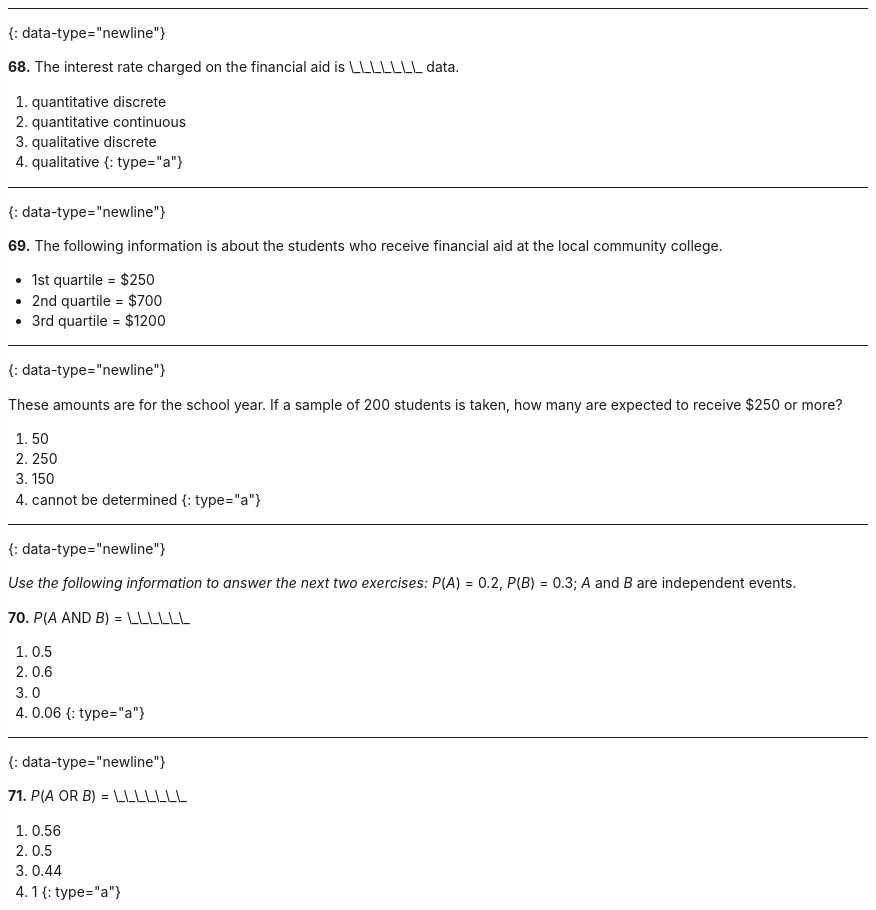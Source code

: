 * * *
{: data-type="newline"}

**68.** The interest rate charged on the financial aid is \\\_\\\_\\\_\\\_\\\_\\\_\\\_ data.

1.  quantitative discrete
2.  quantitative continuous
3.  qualitative discrete
4.  qualitative
{: type="a"}

* * *
{: data-type="newline"}

**69.** The following information is about the students who receive financial aid at the local community college.

* 1st quartile = $250
* 2nd quartile = $700
* 3rd quartile = $1200

* * *
{: data-type="newline"}

These amounts are for the school year. If a sample of 200 students is taken, how many are expected to receive $250 or more?

1.  50
2.  250
3.  150
4.  cannot be determined
{: type="a"}

* * *
{: data-type="newline"}

*Use the following information to answer the next two exercises:* *P*(*A*) = 0.2, *P*(*B*) = 0.3; *A* and *B* are independent events.

**70.** *P*(*A* AND *B*) = \\\_\\\_\\\_\\\_\\\_\\\_

1.  0\.5
2.  0\.6
3.  0
4.  0\.06
{: type="a"}

* * *
{: data-type="newline"}

**71.** *P*(*A* OR *B*) = \\\_\\\_\\\_\\\_\\\_\\\_\\\_

1.  0\.56
2.  0\.5
3.  0\.44
4.  1
{: type="a"}
